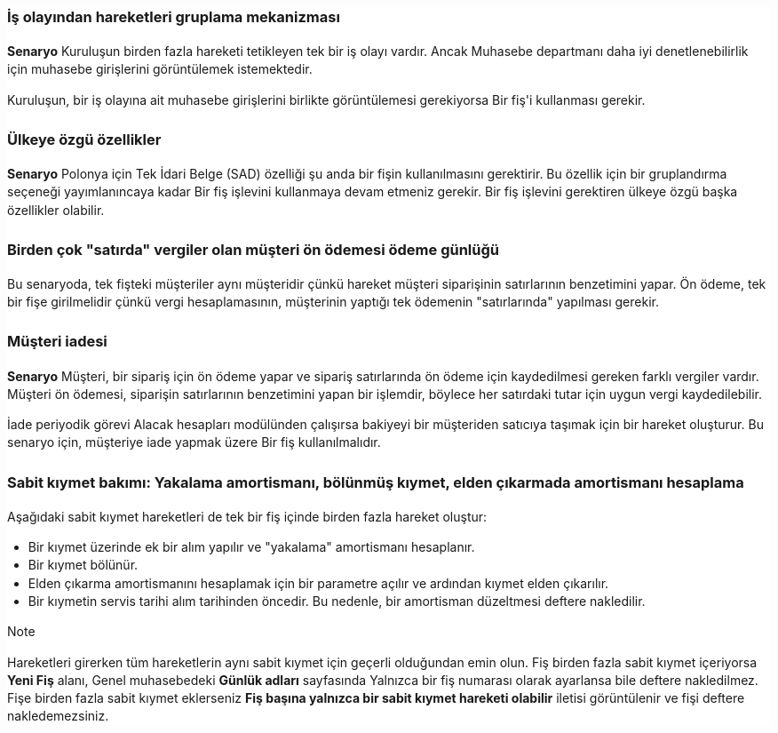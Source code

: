 ### <a name="mechanism-to-group-transactions-from-a-business-event"></a>İş olayından hareketleri gruplama mekanizması

**Senaryo** Kuruluşun birden fazla hareketi tetikleyen tek bir iş olayı vardır. Ancak Muhasebe departmanı daha iyi denetlenebilirlik için muhasebe girişlerini görüntülemek istemektedir.

Kuruluşun, bir iş olayına ait muhasebe girişlerini birlikte görüntülemesi gerekiyorsa Bir fiş'i kullanması gerekir. 

### <a name="country-specific-features"></a>Ülkeye özgü özellikler

**Senaryo** Polonya için Tek İdari Belge (SAD) özelliği şu anda bir fişin kullanılmasını gerektirir. Bu özellik için bir gruplandırma seçeneği yayımlanıncaya kadar Bir fiş işlevini kullanmaya devam etmeniz gerekir. Bir fiş işlevini gerektiren ülkeye özgü başka özellikler olabilir.

### <a name="customer-prepayment-payment-journal-that-has-taxes-on-multiple-lines"></a>Birden çok "satırda" vergiler olan müşteri ön ödemesi ödeme günlüğü

Bu senaryoda, tek fişteki müşteriler aynı müşteridir çünkü hareket müşteri siparişinin satırlarının benzetimini yapar. Ön ödeme, tek bir fişe girilmelidir çünkü vergi hesaplamasının, müşterinin yaptığı tek ödemenin "satırlarında" yapılması gerekir.

### <a name="customer-reimbursement"></a>Müşteri iadesi

**Senaryo** Müşteri, bir sipariş için ön ödeme yapar ve sipariş satırlarında ön ödeme için kaydedilmesi gereken farklı vergiler vardır. Müşteri ön ödemesi, siparişin satırlarının benzetimini yapan bir işlemdir, böylece her satırdaki tutar için uygun vergi kaydedilebilir.

İade periyodik görevi Alacak hesapları modülünden çalışırsa bakiyeyi bir müşteriden satıcıya taşımak için bir hareket oluşturur. Bu senaryo için, müşteriye iade yapmak üzere Bir fiş kullanılmalıdır.

### <a name="fixed-asset-maintenance-catch-up-depreciation-split-asset-calculate-depreciation-on-disposal"></a>Sabit kıymet bakımı: Yakalama amortismanı, bölünmüş kıymet, elden çıkarmada amortismanı hesaplama
Aşağıdaki sabit kıymet hareketleri de tek bir fiş içinde birden fazla hareket oluştur:

- Bir kıymet üzerinde ek bir alım yapılır ve "yakalama" amortismanı hesaplanır.
- Bir kıymet bölünür.
- Elden çıkarma amortismanını hesaplamak için bir parametre açılır ve ardından kıymet elden çıkarılır.
- Bir kıymetin servis tarihi alım tarihinden öncedir. Bu nedenle, bir amortisman düzeltmesi deftere nakledilir.

> [!Note]
> Hareketleri girerken tüm hareketlerin aynı sabit kıymet için geçerli olduğundan emin olun. Fiş birden fazla sabit kıymet içeriyorsa **Yeni Fiş** alanı, Genel muhasebedeki **Günlük adları** sayfasında Yalnızca bir fiş numarası olarak ayarlansa bile deftere nakledilmez. Fişe birden fazla sabit kıymet eklerseniz **Fiş başına yalnızca bir sabit kıymet hareketi olabilir** iletisi görüntülenir ve fişi deftere nakledemezsiniz.  
